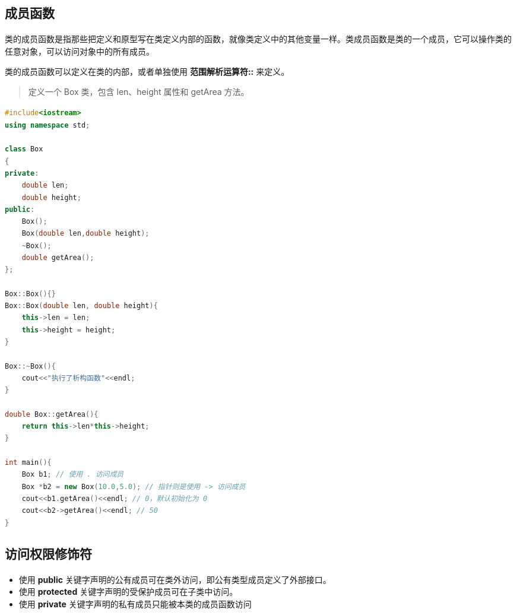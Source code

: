 ## 成员函数

类的成员函数是指那些把定义和原型写在类定义内部的函数，就像类定义中的其他变量一样。类成员函数是类的一个成员，它可以操作类的任意对象，可以访问对象中的所有成员。

类的成员函数可以定义在类的内部，或者单独使用 <b>范围解析运算符::</b> 来定义。

> 定义一个 Box 类，包含 len、height 属性和 getArea 方法。

```cpp
#include<iostream>
using namespace std;

class Box
{
private:
    double len;
    double height;
public:
    Box();
    Box(double len,double height);
    ~Box();
    double getArea();
};

Box::Box(){}
Box::Box(double len, double height){
    this->len = len;
    this->height = height;
}

Box::~Box(){
    cout<<"执行了析构函数"<<endl;
}

double Box::getArea(){
    return this->len*this->height;
}

int main(){
    Box b1; // 使用 . 访问成员
    Box *b2 = new Box(10.0,5.0); // 指针则是使用 -> 访问成员
    cout<<b1.getArea()<<endl; // 0，默认初始化为 0
    cout<<b2->getArea()<<endl; // 50
}
```

## 访问权限修饰符

- 使用 <b>public</b> 关键字声明的公有成员可在类外访问，即公有类型成员定义了外部接口。
- 使用 <b>protected</b> 关键字声明的受保护成员可在子类中访问。
- 使用 <b>private</b> 关键字声明的私有成员只能被本类的成员函数访问
